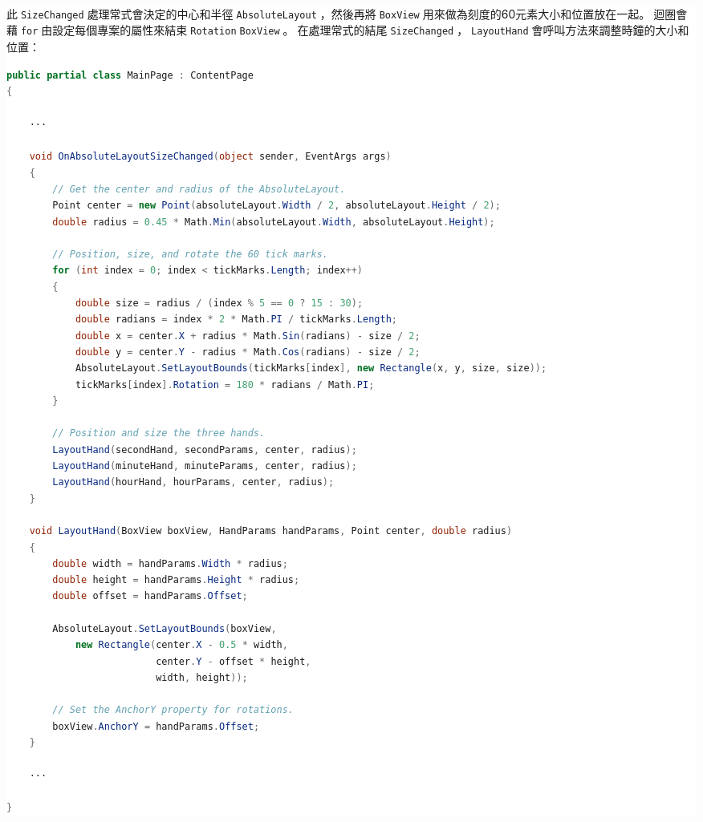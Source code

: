 此 `SizeChanged` 處理常式會決定的中心和半徑 `AbsoluteLayout` ，然後再將 `BoxView` 用來做為刻度的60元素大小和位置放在一起。 迴圈會藉 `for` 由設定每個專案的屬性來結束 `Rotation` `BoxView` 。 在處理常式的結尾 `SizeChanged` ， `LayoutHand` 會呼叫方法來調整時鐘的大小和位置：

```csharp
public partial class MainPage : ContentPage
{

    ···

    void OnAbsoluteLayoutSizeChanged(object sender, EventArgs args)
    {
        // Get the center and radius of the AbsoluteLayout.
        Point center = new Point(absoluteLayout.Width / 2, absoluteLayout.Height / 2);
        double radius = 0.45 * Math.Min(absoluteLayout.Width, absoluteLayout.Height);

        // Position, size, and rotate the 60 tick marks.
        for (int index = 0; index < tickMarks.Length; index++)
        {
            double size = radius / (index % 5 == 0 ? 15 : 30);
            double radians = index * 2 * Math.PI / tickMarks.Length;
            double x = center.X + radius * Math.Sin(radians) - size / 2;
            double y = center.Y - radius * Math.Cos(radians) - size / 2;
            AbsoluteLayout.SetLayoutBounds(tickMarks[index], new Rectangle(x, y, size, size));
            tickMarks[index].Rotation = 180 * radians / Math.PI;
        }

        // Position and size the three hands.
        LayoutHand(secondHand, secondParams, center, radius);
        LayoutHand(minuteHand, minuteParams, center, radius);
        LayoutHand(hourHand, hourParams, center, radius);
    }

    void LayoutHand(BoxView boxView, HandParams handParams, Point center, double radius)
    {
        double width = handParams.Width * radius;
        double height = handParams.Height * radius;
        double offset = handParams.Offset;

        AbsoluteLayout.SetLayoutBounds(boxView,
            new Rectangle(center.X - 0.5 * width,
                          center.Y - offset * height,
                          width, height));

        // Set the AnchorY property for rotations.
        boxView.AnchorY = handParams.Offset;
    }

    ···

}
```
